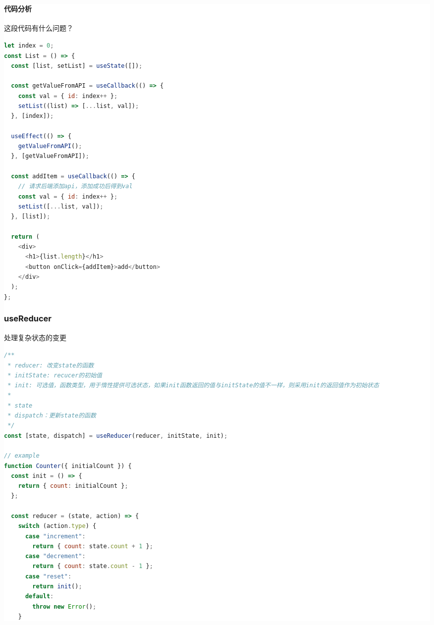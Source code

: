 #### 代码分析

这段代码有什么问题？

```js
let index = 0;
const List = () => {
  const [list, setList] = useState([]);

  const getValueFromAPI = useCallback(() => {
    const val = { id: index++ };
    setList((list) => [...list, val]);
  }, [index]);

  useEffect(() => {
    getValueFromAPI();
  }, [getValueFromAPI]);

  const addItem = useCallback(() => {
    // 请求后端添加api，添加成功后得到val
    const val = { id: index++ };
    setList([...list, val]);
  }, [list]);

  return (
    <div>
      <h1>{list.length}</h1>
      <button onClick={addItem}>add</button>
    </div>
  );
};
```

### useReducer

处理复杂状态的变更

```js
/**
 * reducer: 改变state的函数
 * initState: recucer的初始值
 * init: 可选值，函数类型，用于惰性提供可选状态，如果init函数返回的值与initState的值不一样，则采用init的返回值作为初始状态
 *
 * state
 * dispatch：更新state的函数
 */
const [state, dispatch] = useReducer(reducer, initState, init);

// example
function Counter({ initialCount }) {
  const init = () => {
    return { count: initialCount };
  };

  const reducer = (state, action) => {
    switch (action.type) {
      case "increment":
        return { count: state.count + 1 };
      case "decrement":
        return { count: state.count - 1 };
      case "reset":
        return init();
      default:
        throw new Error();
    }
```
